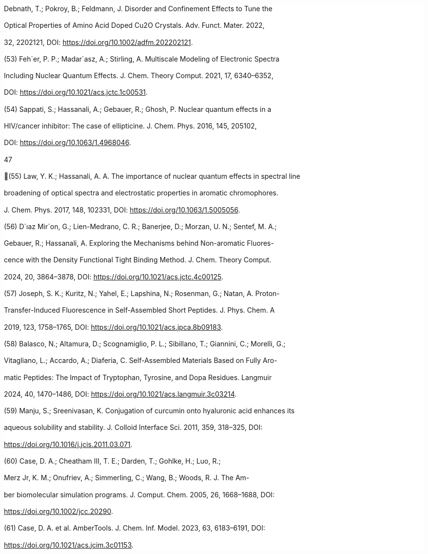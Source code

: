 Debnath, T.; Pokroy, B.; Feldmann, J. Disorder and Confinement Effects to Tune the

Optical Properties of Amino Acid Doped Cu2O Crystals. Adv. Funct. Mater. 2022,

32, 2202121, DOI: https://doi.org/10.1002/adfm.202202121.

(53) Feh´er, P. P.; Madar´asz, A.; Stirling, A. Multiscale Modeling of Electronic Spectra

Including Nuclear Quantum Effects. J. Chem. Theory Comput. 2021, 17, 6340–6352,

DOI: https://doi.org/10.1021/acs.jctc.1c00531.

(54) Sappati, S.; Hassanali, A.; Gebauer, R.; Ghosh, P. Nuclear quantum effects in a

HIV/cancer inhibitor: The case of ellipticine. J. Chem. Phys. 2016, 145, 205102,

DOI: https://doi.org/10.1063/1.4968046.

47

(55) Law, Y. K.; Hassanali, A. A. The importance of nuclear quantum effects in spectral line

broadening of optical spectra and electrostatic properties in aromatic chromophores.

J. Chem. Phys. 2017, 148, 102331, DOI: https://doi.org/10.1063/1.5005056.

(56) D´ıaz Mir´on, G.; Lien-Medrano, C. R.; Banerjee, D.; Morzan, U. N.; Sentef, M. A.;

Gebauer, R.; Hassanali, A. Exploring the Mechanisms behind Non-aromatic Fluores-

cence with the Density Functional Tight Binding Method. J. Chem. Theory Comput.

2024, 20, 3864–3878, DOI: https://doi.org/10.1021/acs.jctc.4c00125.

(57) Joseph, S. K.; Kuritz, N.; Yahel, E.; Lapshina, N.; Rosenman, G.; Natan, A. Proton-

Transfer-Induced Fluorescence in Self-Assembled Short Peptides. J. Phys. Chem. A

2019, 123, 1758–1765, DOI: https://doi.org/10.1021/acs.jpca.8b09183.

(58) Balasco, N.; Altamura, D.; Scognamiglio, P. L.; Sibillano, T.; Giannini, C.; Morelli, G.;

Vitagliano, L.; Accardo, A.; Diaferia, C. Self-Assembled Materials Based on Fully Aro-

matic Peptides: The Impact of Tryptophan, Tyrosine, and Dopa Residues. Langmuir

2024, 40, 1470–1486, DOI: https://doi.org/10.1021/acs.langmuir.3c03214.

(59) Manju, S.; Sreenivasan, K. Conjugation of curcumin onto hyaluronic acid enhances its

aqueous solubility and stability. J. Colloid Interface Sci. 2011, 359, 318–325, DOI:

https://doi.org/10.1016/j.jcis.2011.03.071.

(60) Case, D. A.; Cheatham III, T. E.; Darden, T.; Gohlke, H.; Luo, R.;

Merz Jr, K. M.; Onufriev, A.; Simmerling, C.; Wang, B.; Woods, R. J. The Am-

ber biomolecular simulation programs. J. Comput. Chem. 2005, 26, 1668–1688, DOI:

https://doi.org/10.1002/jcc.20290.

(61) Case, D. A. et al. AmberTools. J. Chem. Inf. Model. 2023, 63, 6183–6191, DOI:

https://doi.org/10.1021/acs.jcim.3c01153.
